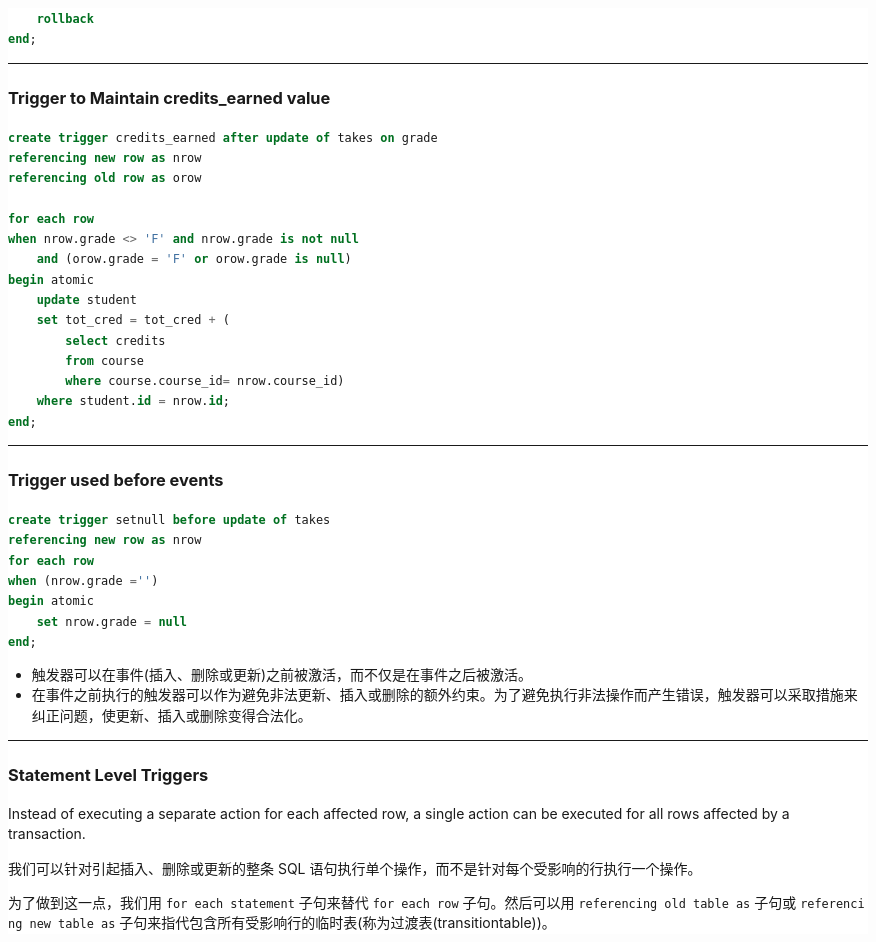 ```sql
    rollback
end;
```

---

### Trigger to Maintain credits_earned value

```sql
create trigger credits_earned after update of takes on grade
referencing new row as nrow
referencing old row as orow

for each row
when nrow.grade <> 'F' and nrow.grade is not null
    and (orow.grade = 'F' or orow.grade is null)
begin atomic
    update student
    set tot_cred = tot_cred + (
        select credits
        from course
        where course.course_id= nrow.course_id)
    where student.id = nrow.id;
end;
```

---

### Trigger used before events

```sql
create trigger setnull before update of takes
referencing new row as nrow
for each row
when (nrow.grade ='')
begin atomic
    set nrow.grade = null
end;
```

- 触发器可以在事件(插入、删除或更新)之前被激活，而不仅是在事件之后被激活。
- 在事件之前执行的触发器可以作为避免非法更新、插入或删除的额外约束。为了避免执行非法操作而产生错误，触发器可以采取措施来纠正问题，使更新、插入或删除变得合法化。

---

### Statement Level Triggers

Instead of executing a separate action for each affected row, a single action can be executed for all rows affected by a transaction.

我们可以针对引起插入、删除或更新的整条 SQL 语句执行单个操作，而不是针对每个受影响的行执行一个操作。

为了做到这一点，我们用 `for each statement` 子句来替代 `for each row` 子句。然后可以用 `referencing old table as` 子句或 `referencing new table as` 子句来指代包含所有受影响行的临时表(称为过渡表(transitiontable))。

